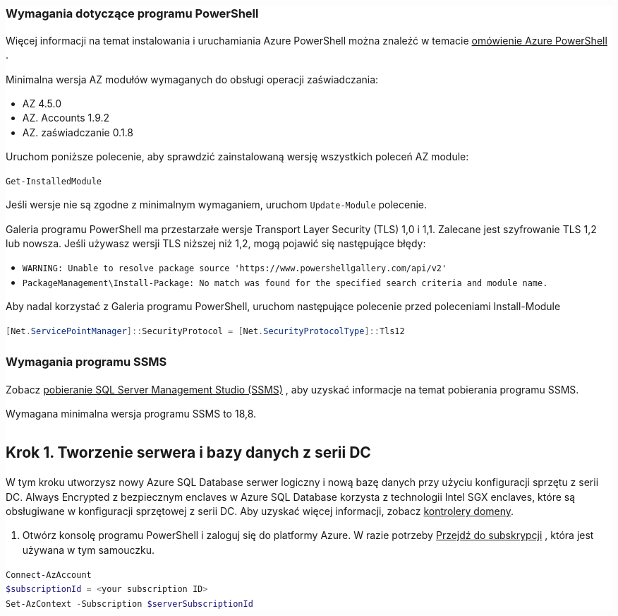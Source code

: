 ### <a name="powershell-requirements"></a>Wymagania dotyczące programu PowerShell

Więcej informacji na temat instalowania i uruchamiania Azure PowerShell można znaleźć w temacie [omówienie Azure PowerShell](https://docs.microsoft.com/powershell/azure) . 

Minimalna wersja AZ modułów wymaganych do obsługi operacji zaświadczania:

- AZ 4.5.0
- AZ. Accounts 1.9.2
- AZ. zaświadczanie 0.1.8

Uruchom poniższe polecenie, aby sprawdzić zainstalowaną wersję wszystkich poleceń AZ module:

```powershell
Get-InstalledModule
```

Jeśli wersje nie są zgodne z minimalnym wymaganiem, uruchom `Update-Module` polecenie.

Galeria programu PowerShell ma przestarzałe wersje Transport Layer Security (TLS) 1,0 i 1,1. Zalecane jest szyfrowanie TLS 1,2 lub nowsza. Jeśli używasz wersji TLS niższej niż 1,2, mogą pojawić się następujące błędy:

- `WARNING: Unable to resolve package source 'https://www.powershellgallery.com/api/v2'`
- `PackageManagement\Install-Package: No match was found for the specified search criteria and module name.`

Aby nadal korzystać z Galeria programu PowerShell, uruchom następujące polecenie przed poleceniami Install-Module

```powershell
[Net.ServicePointManager]::SecurityProtocol = [Net.SecurityProtocolType]::Tls12
```

### <a name="ssms-requirements"></a>Wymagania programu SSMS

Zobacz [pobieranie SQL Server Management Studio (SSMS)](https://docs.microsoft.com/sql/ssms/download-sql-server-management-studio-ssms) , aby uzyskać informacje na temat pobierania programu SSMS.

Wymagana minimalna wersja programu SSMS to 18,8.


## <a name="step-1-create-a-server-and-a-dc-series-database"></a>Krok 1. Tworzenie serwera i bazy danych z serii DC

 W tym kroku utworzysz nowy Azure SQL Database serwer logiczny i nową bazę danych przy użyciu konfiguracji sprzętu z serii DC. Always Encrypted z bezpiecznym enclaves w Azure SQL Database korzysta z technologii Intel SGX enclaves, które są obsługiwane w konfiguracji sprzętowej z serii DC. Aby uzyskać więcej informacji, zobacz [kontrolery domeny](service-tiers-vcore.md#dc-series).

1. Otwórz konsolę programu PowerShell i zaloguj się do platformy Azure. W razie potrzeby [Przejdź do subskrypcji](https://docs.microsoft.com/powershell/azure/manage-subscriptions-azureps) , która jest używana w tym samouczku.

  ```PowerShell
  Connect-AzAccount
  $subscriptionId = <your subscription ID>
  Set-AzContext -Subscription $serverSubscriptionId
  ```
